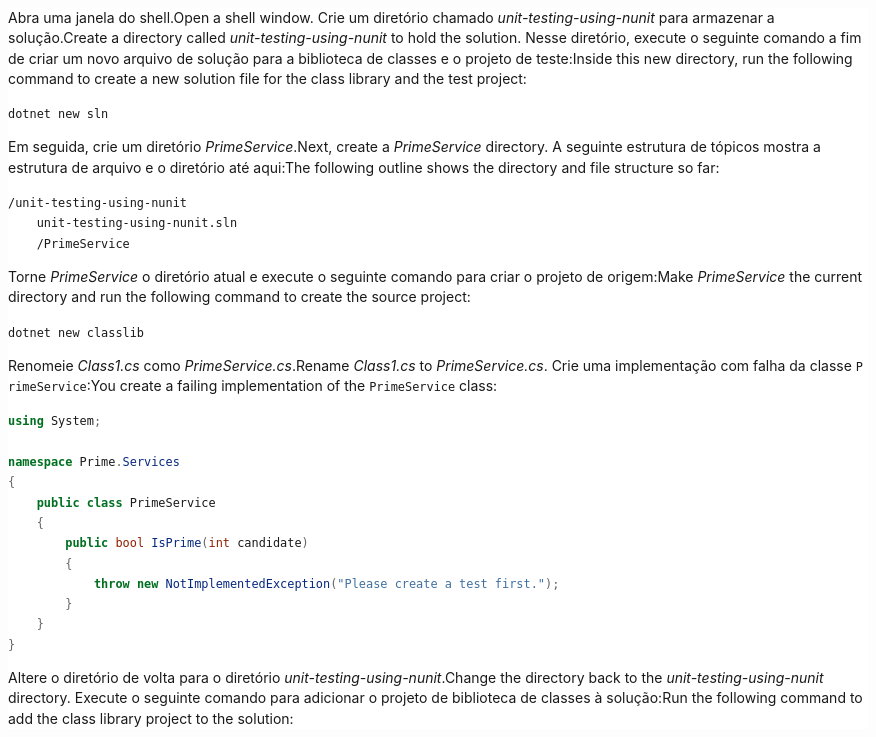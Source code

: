 <span data-ttu-id="466d8-111">Abra uma janela do shell.</span><span class="sxs-lookup"><span data-stu-id="466d8-111">Open a shell window.</span></span> <span data-ttu-id="466d8-112">Crie um diretório chamado *unit-testing-using-nunit* para armazenar a solução.</span><span class="sxs-lookup"><span data-stu-id="466d8-112">Create a directory called *unit-testing-using-nunit* to hold the solution.</span></span> <span data-ttu-id="466d8-113">Nesse diretório, execute o seguinte comando a fim de criar um novo arquivo de solução para a biblioteca de classes e o projeto de teste:</span><span class="sxs-lookup"><span data-stu-id="466d8-113">Inside this new directory, run the following command to create a new solution file for the class library and the test project:</span></span>

```dotnetcli
dotnet new sln
```

<span data-ttu-id="466d8-114">Em seguida, crie um diretório *PrimeService*.</span><span class="sxs-lookup"><span data-stu-id="466d8-114">Next, create a *PrimeService* directory.</span></span> <span data-ttu-id="466d8-115">A seguinte estrutura de tópicos mostra a estrutura de arquivo e o diretório até aqui:</span><span class="sxs-lookup"><span data-stu-id="466d8-115">The following outline shows the directory and file structure so far:</span></span>

```console
/unit-testing-using-nunit
    unit-testing-using-nunit.sln
    /PrimeService
```

<span data-ttu-id="466d8-116">Torne *PrimeService* o diretório atual e execute o seguinte comando para criar o projeto de origem:</span><span class="sxs-lookup"><span data-stu-id="466d8-116">Make *PrimeService* the current directory and run the following command to create the source project:</span></span>

```dotnetcli
dotnet new classlib
```

<span data-ttu-id="466d8-117">Renomeie *Class1.cs* como *PrimeService.cs*.</span><span class="sxs-lookup"><span data-stu-id="466d8-117">Rename *Class1.cs* to *PrimeService.cs*.</span></span> <span data-ttu-id="466d8-118">Crie uma implementação com falha da classe `PrimeService`:</span><span class="sxs-lookup"><span data-stu-id="466d8-118">You create a failing implementation of the `PrimeService` class:</span></span>

```csharp
using System;

namespace Prime.Services
{
    public class PrimeService
    {
        public bool IsPrime(int candidate)
        {
            throw new NotImplementedException("Please create a test first.");
        }
    }
}
```

<span data-ttu-id="466d8-119">Altere o diretório de volta para o diretório *unit-testing-using-nunit*.</span><span class="sxs-lookup"><span data-stu-id="466d8-119">Change the directory back to the *unit-testing-using-nunit* directory.</span></span> <span data-ttu-id="466d8-120">Execute o seguinte comando para adicionar o projeto de biblioteca de classes à solução:</span><span class="sxs-lookup"><span data-stu-id="466d8-120">Run the following command to add the class library project to the solution:</span></span>
